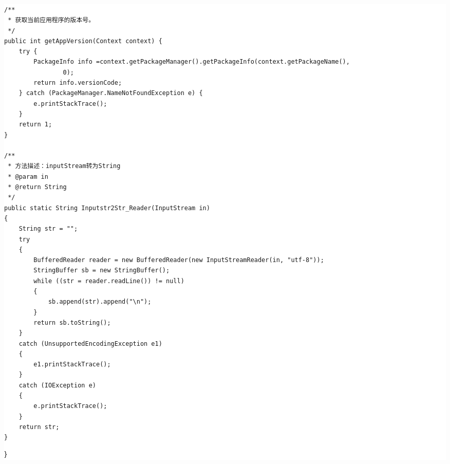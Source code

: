     /**
     * 获取当前应用程序的版本号。
     */
    public int getAppVersion(Context context) {
        try {
            PackageInfo info =context.getPackageManager().getPackageInfo(context.getPackageName(),
                    0);
            return info.versionCode;
        } catch (PackageManager.NameNotFoundException e) {
            e.printStackTrace();
        }
        return 1;
    }

    /**
     * 方法描述：inputStream转为String
     * @param in
     * @return String
     */
    public static String Inputstr2Str_Reader(InputStream in)
    {
        String str = "";
        try
        {
            BufferedReader reader = new BufferedReader(new InputStreamReader(in, "utf-8"));
            StringBuffer sb = new StringBuffer();
            while ((str = reader.readLine()) != null)
            {
                sb.append(str).append("\n");
            }
            return sb.toString();
        }
        catch (UnsupportedEncodingException e1)
        {
            e1.printStackTrace();
        }
        catch (IOException e)
        {
            e.printStackTrace();
        }
        return str;
    }

}
